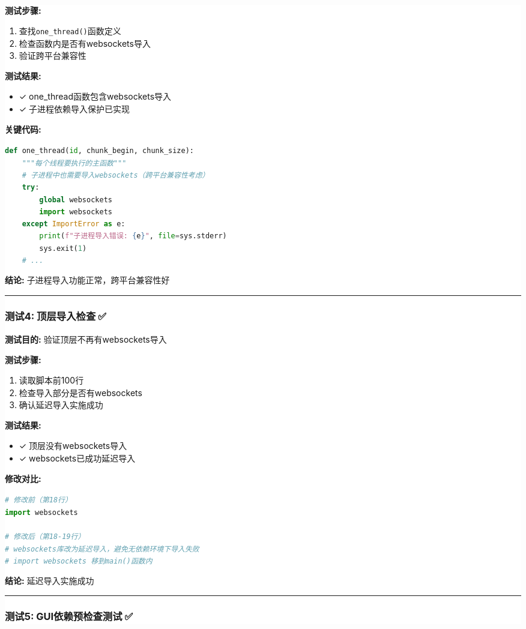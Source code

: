 **测试步骤:**
1. 查找`one_thread()`函数定义
2. 检查函数内是否有websockets导入
3. 验证跨平台兼容性

**测试结果:**
- ✓ one_thread函数包含websockets导入
- ✓ 子进程依赖导入保护已实现

**关键代码:**
```python
def one_thread(id, chunk_begin, chunk_size):
    """每个线程要执行的主函数"""
    # 子进程中也需要导入websockets（跨平台兼容性考虑）
    try:
        global websockets
        import websockets
    except ImportError as e:
        print(f"子进程导入错误: {e}", file=sys.stderr)
        sys.exit(1)
    # ...
```

**结论:** 子进程导入功能正常，跨平台兼容性好

---

### 测试4: 顶层导入检查 ✅

**测试目的:** 验证顶层不再有websockets导入

**测试步骤:**
1. 读取脚本前100行
2. 检查导入部分是否有websockets
3. 确认延迟导入实施成功

**测试结果:**
- ✓ 顶层没有websockets导入
- ✓ websockets已成功延迟导入

**修改对比:**
```python
# 修改前（第18行）
import websockets

# 修改后（第18-19行）
# websockets库改为延迟导入，避免无依赖环境下导入失败
# import websockets 移到main()函数内
```

**结论:** 延迟导入实施成功

---

### 测试5: GUI依赖预检查测试 ✅
